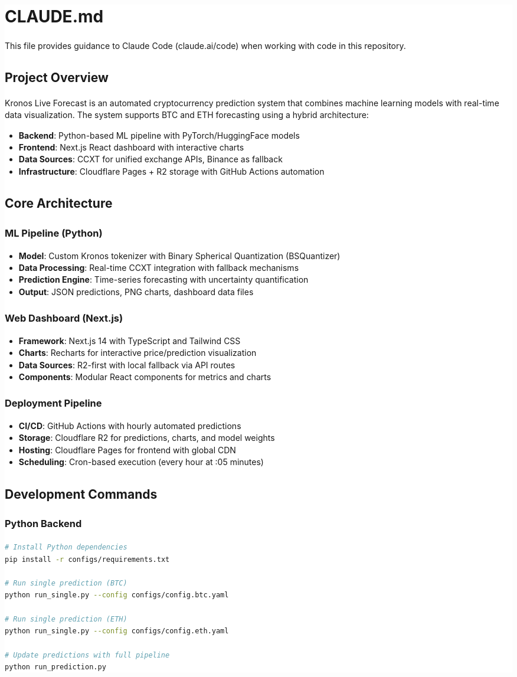 # CLAUDE.md

This file provides guidance to Claude Code (claude.ai/code) when working with code in this repository.

## Project Overview

Kronos Live Forecast is an automated cryptocurrency prediction system that combines machine learning models with real-time data visualization. The system supports BTC and ETH forecasting using a hybrid architecture:

- **Backend**: Python-based ML pipeline with PyTorch/HuggingFace models
- **Frontend**: Next.js React dashboard with interactive charts 
- **Data Sources**: CCXT for unified exchange APIs, Binance as fallback
- **Infrastructure**: Cloudflare Pages + R2 storage with GitHub Actions automation

## Core Architecture

### ML Pipeline (Python)
- **Model**: Custom Kronos tokenizer with Binary Spherical Quantization (BSQuantizer)
- **Data Processing**: Real-time CCXT integration with fallback mechanisms
- **Prediction Engine**: Time-series forecasting with uncertainty quantification
- **Output**: JSON predictions, PNG charts, dashboard data files

### Web Dashboard (Next.js)
- **Framework**: Next.js 14 with TypeScript and Tailwind CSS
- **Charts**: Recharts for interactive price/prediction visualization
- **Data Sources**: R2-first with local fallback via API routes
- **Components**: Modular React components for metrics and charts

### Deployment Pipeline
- **CI/CD**: GitHub Actions with hourly automated predictions
- **Storage**: Cloudflare R2 for predictions, charts, and model weights
- **Hosting**: Cloudflare Pages for frontend with global CDN
- **Scheduling**: Cron-based execution (every hour at :05 minutes)

## Development Commands

### Python Backend
```bash
# Install Python dependencies
pip install -r configs/requirements.txt

# Run single prediction (BTC)
python run_single.py --config configs/config.btc.yaml

# Run single prediction (ETH) 
python run_single.py --config configs/config.eth.yaml

# Update predictions with full pipeline
python run_prediction.py
```
